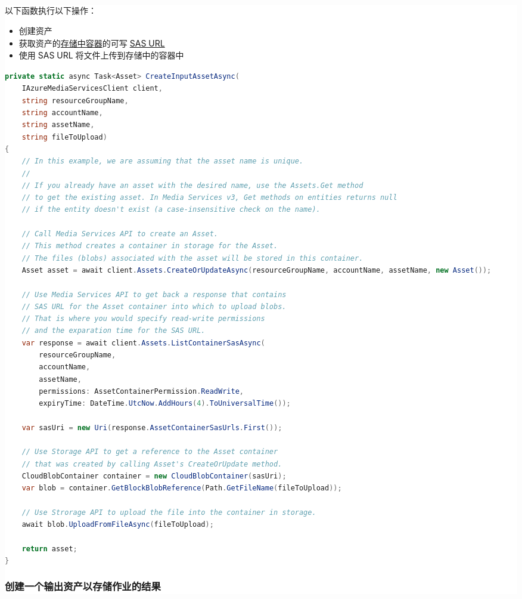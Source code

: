 以下函数执行以下操作：

* 创建资产 
* 获取资产的[存储中容器](/storage/blobs/storage-quickstart-blobs-dotnet?tabs=windows#upload-blobs-to-the-container)的可写 [SAS URL](/storage/common/storage-dotnet-shared-access-signature-part-1)
* 使用 SAS URL 将文件上传到存储中的容器中

```C#
private static async Task<Asset> CreateInputAssetAsync(
    IAzureMediaServicesClient client,
    string resourceGroupName,
    string accountName,
    string assetName,
    string fileToUpload)
{
    // In this example, we are assuming that the asset name is unique.
    //
    // If you already have an asset with the desired name, use the Assets.Get method
    // to get the existing asset. In Media Services v3, Get methods on entities returns null 
    // if the entity doesn't exist (a case-insensitive check on the name).

    // Call Media Services API to create an Asset.
    // This method creates a container in storage for the Asset.
    // The files (blobs) associated with the asset will be stored in this container.
    Asset asset = await client.Assets.CreateOrUpdateAsync(resourceGroupName, accountName, assetName, new Asset());

    // Use Media Services API to get back a response that contains
    // SAS URL for the Asset container into which to upload blobs.
    // That is where you would specify read-write permissions 
    // and the exparation time for the SAS URL.
    var response = await client.Assets.ListContainerSasAsync(
        resourceGroupName,
        accountName,
        assetName,
        permissions: AssetContainerPermission.ReadWrite,
        expiryTime: DateTime.UtcNow.AddHours(4).ToUniversalTime());

    var sasUri = new Uri(response.AssetContainerSasUrls.First());

    // Use Storage API to get a reference to the Asset container
    // that was created by calling Asset's CreateOrUpdate method.  
    CloudBlobContainer container = new CloudBlobContainer(sasUri);
    var blob = container.GetBlockBlobReference(Path.GetFileName(fileToUpload));

    // Use Strorage API to upload the file into the container in storage.
    await blob.UploadFromFileAsync(fileToUpload);

    return asset;
}
```

### <a name="create-an-output-asset-to-store-the-result-of-the-job"></a>创建一个输出资产以存储作业的结果 
